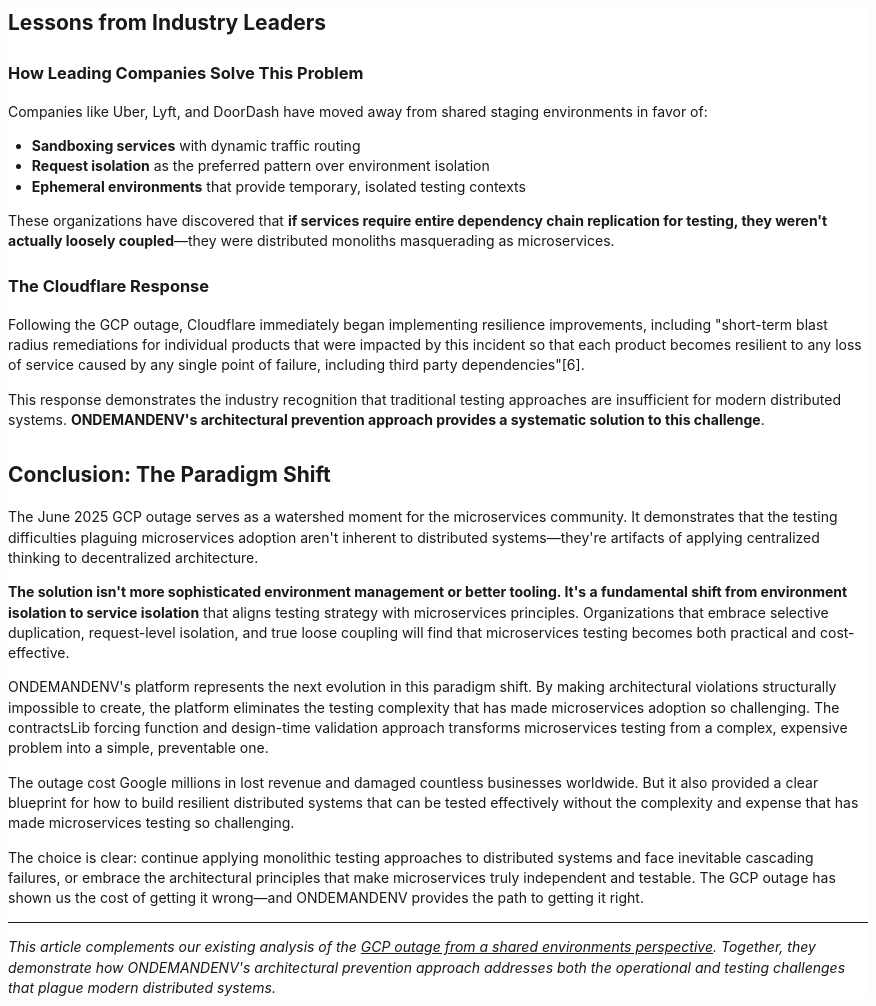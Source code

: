 ## Lessons from Industry Leaders

### How Leading Companies Solve This Problem

Companies like Uber, Lyft, and DoorDash have moved away from shared staging environments in favor of:
- **Sandboxing services** with dynamic traffic routing
- **Request isolation** as the preferred pattern over environment isolation
- **Ephemeral environments** that provide temporary, isolated testing contexts

These organizations have discovered that **if services require entire dependency chain replication for testing, they weren't actually loosely coupled**—they were distributed monoliths masquerading as microservices.

### The Cloudflare Response

Following the GCP outage, Cloudflare immediately began implementing resilience improvements, including "short-term blast radius remediations for individual products that were impacted by this incident so that each product becomes resilient to any loss of service caused by any single point of failure, including third party dependencies"[6].

This response demonstrates the industry recognition that traditional testing approaches are insufficient for modern distributed systems. **ONDEMANDENV's architectural prevention approach provides a systematic solution to this challenge**.

## Conclusion: The Paradigm Shift

The June 2025 GCP outage serves as a watershed moment for the microservices community. It demonstrates that the testing difficulties plaguing microservices adoption aren't inherent to distributed systems—they're artifacts of applying centralized thinking to decentralized architecture.

**The solution isn't more sophisticated environment management or better tooling. It's a fundamental shift from environment isolation to service isolation** that aligns testing strategy with microservices principles. Organizations that embrace selective duplication, request-level isolation, and true loose coupling will find that microservices testing becomes both practical and cost-effective.

ONDEMANDENV's platform represents the next evolution in this paradigm shift. By making architectural violations structurally impossible to create, the platform eliminates the testing complexity that has made microservices adoption so challenging. The contractsLib forcing function and design-time validation approach transforms microservices testing from a complex, expensive problem into a simple, preventable one.

The outage cost Google millions in lost revenue and damaged countless businesses worldwide. But it also provided a clear blueprint for how to build resilient distributed systems that can be tested effectively without the complexity and expense that has made microservices testing so challenging.

The choice is clear: continue applying monolithic testing approaches to distributed systems and face inevitable cascading failures, or embrace the architectural principles that make microservices truly independent and testable. The GCP outage has shown us the cost of getting it wrong—and ONDEMANDENV provides the path to getting it right.

---

*This article complements our existing analysis of the [GCP outage from a shared environments perspective](articles/gcp-outage-contracts-cure/). Together, they demonstrate how ONDEMANDENV's architectural prevention approach addresses both the operational and testing challenges that plague modern distributed systems.*
